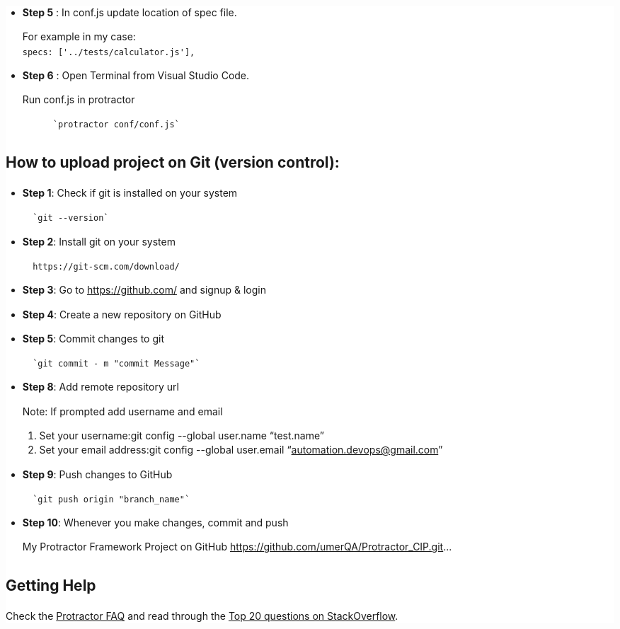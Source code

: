 - **Step 5** : In conf.js update location of spec file.

    For example in my case:        
            `specs: ['../tests/calculator.js'],`

- **Step 6** : Open Terminal from Visual Studio Code.
        
     Run conf.js in protractor
        
            `protractor conf/conf.js`

How to upload project on Git (version control):
---------------

- **Step 1**: Check if git is installed on your system
    
        `git --version`

- **Step 2**: Install git on your system
        
        https://git-scm.com/download/

- **Step 3**: Go to https://github.com/ and signup & login

- **Step 4**: Create a new repository on GitHub

- **Step 5**: Commit changes to git
    
        `git commit - m "commit Message"`

- **Step 8**: Add remote repository url

    Note: If prompted add username and email

    1. Set your username:git config --global user.name “test.name”
    2. Set your email address:git config --global user.email “automation.devops@gmail.com”

- **Step 9**: Push changes to GitHub
    
        `git push origin "branch_name"`

- **Step 10**: Whenever you make changes, commit and push

    My Protractor Framework Project on GitHub https://github.com/umerQA/Protractor_CIP.git...


Getting Help
------------

Check the [Protractor FAQ](https://github.com/angular/protractor/blob/master/docs/faq.md) and read through the [Top 20 questions on StackOverflow](http://stackoverflow.com/questions/tagged/protractor?sort=votes&pageSize=20).



